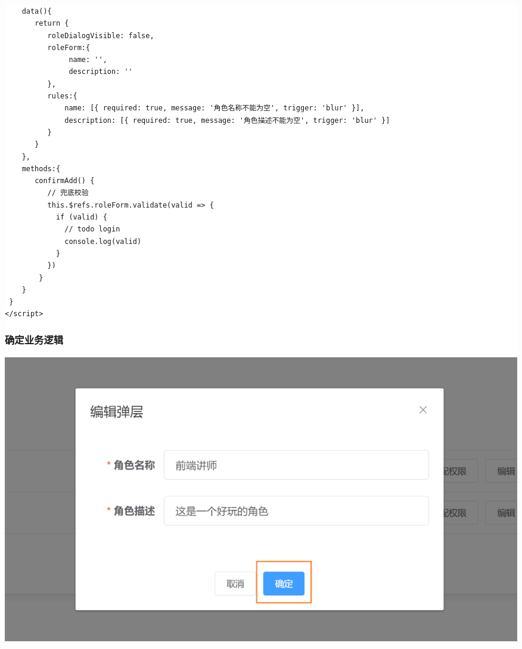 ```vue
    data(){
       return {
          roleDialogVisible: false,
          roleForm:{
               name: '',
               description: ''
          },
          rules:{
              name: [{ required: true, message: '角色名称不能为空', trigger: 'blur' }],
              description: [{ required: true, message: '角色描述不能为空', trigger: 'blur' }]
          }
       }
    },
    methods:{
       confirmAdd() {
          // 兜底校验
          this.$refs.roleForm.validate(valid => {
            if (valid) {
              // todo login
              console.log(valid)
            }
          })
        }
    }
 }
</script>
```

### 确定业务逻辑

![](asset/compony/08.png)
